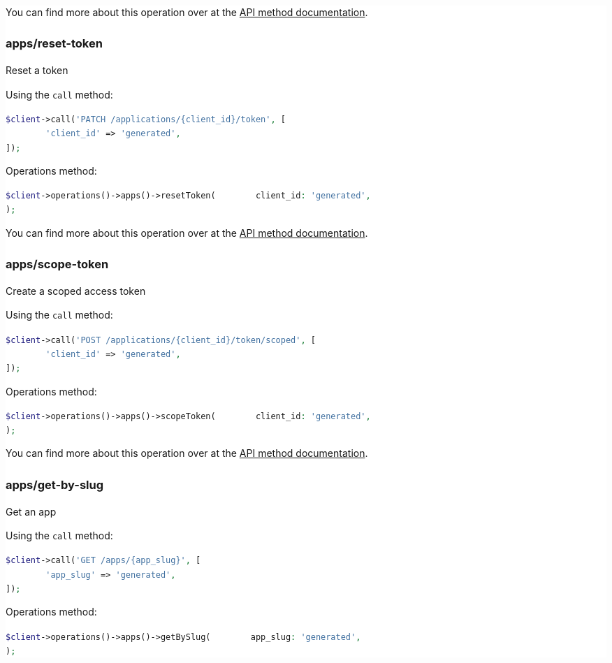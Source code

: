 You can find more about this operation over at the [API method documentation](https://docs.github.com/rest/apps/oauth-applications#delete-an-app-token).


### apps/reset-token

Reset a token

Using the `call` method:
```php
$client->call('PATCH /applications/{client_id}/token', [
        'client_id' => 'generated',
]);
```

Operations method:
```php
$client->operations()->apps()->resetToken(        client_id: 'generated',
);
```

You can find more about this operation over at the [API method documentation](https://docs.github.com/rest/apps/oauth-applications#reset-a-token).


### apps/scope-token

Create a scoped access token

Using the `call` method:
```php
$client->call('POST /applications/{client_id}/token/scoped', [
        'client_id' => 'generated',
]);
```

Operations method:
```php
$client->operations()->apps()->scopeToken(        client_id: 'generated',
);
```

You can find more about this operation over at the [API method documentation](https://docs.github.com/rest/apps/apps#create-a-scoped-access-token).


### apps/get-by-slug

Get an app

Using the `call` method:
```php
$client->call('GET /apps/{app_slug}', [
        'app_slug' => 'generated',
]);
```

Operations method:
```php
$client->operations()->apps()->getBySlug(        app_slug: 'generated',
);
```

